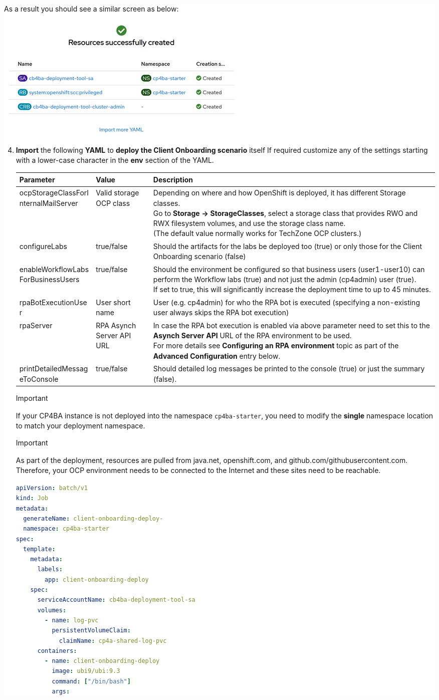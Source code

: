    As a result you should see a similar screen as below:

   <img src="..\images\sa-yaml-import-complete.jpg" />

4. **Import** the following **YAML** to **deploy the Client Onboarding scenario** itself 
   If required customize any of the settings starting with a lower-case character in the **env** section of the YAML.

   | Parameter                            | Value                      | Description                                                  |
   | ------------------------------------ | -------------------------- | ------------------------------------------------------------ |
   | ocpStorageClassForInternalMailServer | Valid storage OCP class    | Depending on where and how OpenShift is deployed, it has different Storage classes. <br />Go to **Storage -> StorageClasses**, select a storage class that provides RWO and RWX filesystem volumes, and use the storage class name.<br />(The default value normally works for TechZone OCP clusters.) |
   | configureLabs                        | true/false                 | Should the artifacts for the labs be deployed too (true) or only those for the Client Onboarding scenario (false) |
   | enableWorkflowLabsForBusinessUsers   | true/false                 | Should the environment be configured so that business users (user1-user10)  can perform the Workflow labs (true) and not just the admin (cp4admin) user (true).<br />If set to true, this will significantly increase the deployment time to up to 45 minutes. |
   | rpaBotExecutionUser                  | User short name            | User (e.g. cp4admin) for who the RPA bot is executed (specifying a non-existing user always skips the RPA bot execution) |
   | rpaServer                            | RPA  Asynch Server API URL | In case the RPA bot execution is enabled via above parameter need to set this to the **Asynch Server API** URL of the RPA environment to be used. <br />For more details see **Configuring an RPA environment** topic as part of the **Advanced Configuration** entry below. |
   | printDetailedMessageToConsole        | true/false                 | Should detailed log messages be printed to the console (true) or just the summary (false). |

   > [!IMPORTANT]
   >
   > If your CP4BA instance is not deployed into the namespace `cp4ba-starter`, you need to modify the **single** namespace location to match your deployment namespace.

   > [!IMPORTANT]
   >
   > As part of the deployment, resources are pulled from java.net, openshift.com, and github.com/githubusercontent.com. Therefore, your OCP environment needs to be connected to the Internet and these sites need to be reachable. 

   ```yaml
   apiVersion: batch/v1
   kind: Job
   metadata:
     generateName: client-onboarding-deploy-
     namespace: cp4ba-starter
   spec:
     template:
       metadata:
         labels:
           app: client-onboarding-deploy
       spec:
         serviceAccountName: cb4ba-deployment-tool-sa
         volumes:
           - name: log-pvc
             persistentVolumeClaim:
               claimName: cp4a-shared-log-pvc
         containers:
           - name: client-onboarding-deploy
             image: ubi9/ubi:9.3
             command: ["/bin/bash"]
             args:
   ```